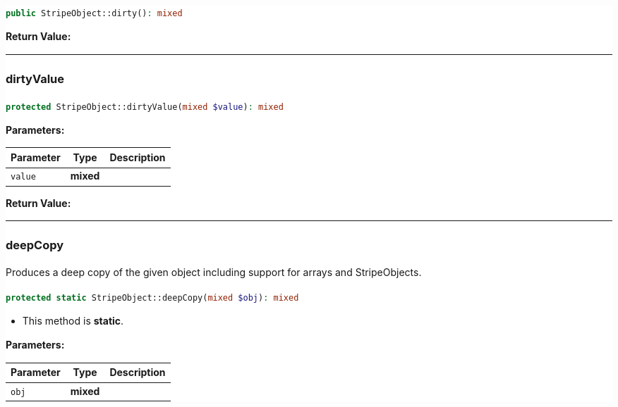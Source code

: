 ```php
public StripeObject::dirty(): mixed
```









**Return Value:**





---
### dirtyValue



```php
protected StripeObject::dirtyValue(mixed $value): mixed
```








**Parameters:**

| Parameter | Type | Description |
|-----------|------|-------------|
| `value` | **mixed** |  |


**Return Value:**





---
### deepCopy

Produces a deep copy of the given object including support for arrays
and StripeObjects.

```php
protected static StripeObject::deepCopy(mixed $obj): mixed
```



* This method is **static**.




**Parameters:**

| Parameter | Type | Description |
|-----------|------|-------------|
| `obj` | **mixed** |  |
